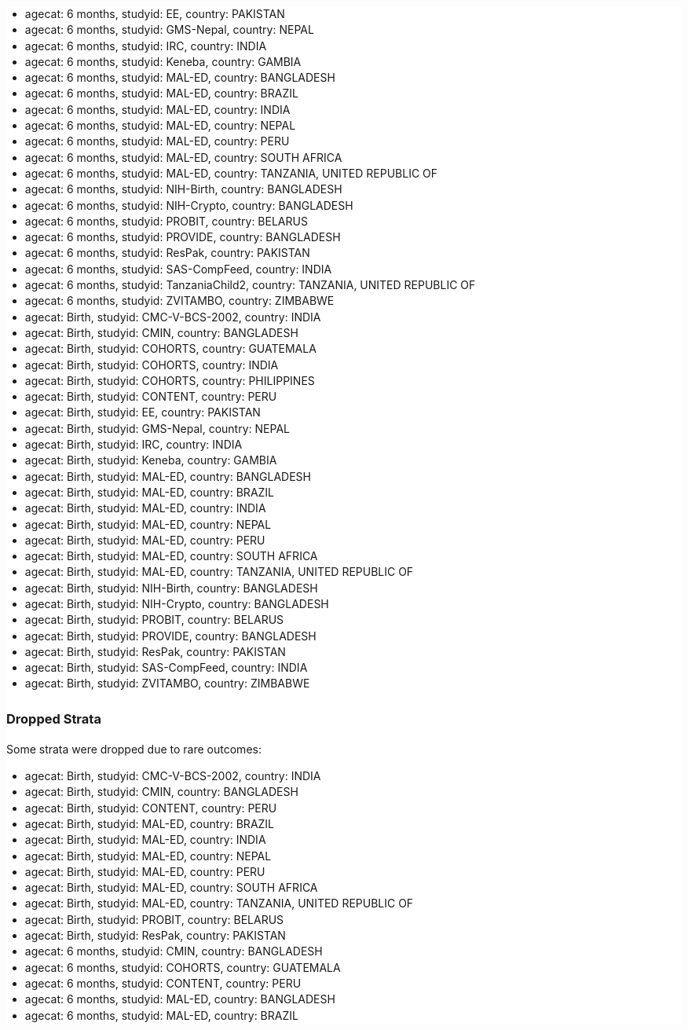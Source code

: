 * agecat: 6 months, studyid: EE, country: PAKISTAN
* agecat: 6 months, studyid: GMS-Nepal, country: NEPAL
* agecat: 6 months, studyid: IRC, country: INDIA
* agecat: 6 months, studyid: Keneba, country: GAMBIA
* agecat: 6 months, studyid: MAL-ED, country: BANGLADESH
* agecat: 6 months, studyid: MAL-ED, country: BRAZIL
* agecat: 6 months, studyid: MAL-ED, country: INDIA
* agecat: 6 months, studyid: MAL-ED, country: NEPAL
* agecat: 6 months, studyid: MAL-ED, country: PERU
* agecat: 6 months, studyid: MAL-ED, country: SOUTH AFRICA
* agecat: 6 months, studyid: MAL-ED, country: TANZANIA, UNITED REPUBLIC OF
* agecat: 6 months, studyid: NIH-Birth, country: BANGLADESH
* agecat: 6 months, studyid: NIH-Crypto, country: BANGLADESH
* agecat: 6 months, studyid: PROBIT, country: BELARUS
* agecat: 6 months, studyid: PROVIDE, country: BANGLADESH
* agecat: 6 months, studyid: ResPak, country: PAKISTAN
* agecat: 6 months, studyid: SAS-CompFeed, country: INDIA
* agecat: 6 months, studyid: TanzaniaChild2, country: TANZANIA, UNITED REPUBLIC OF
* agecat: 6 months, studyid: ZVITAMBO, country: ZIMBABWE
* agecat: Birth, studyid: CMC-V-BCS-2002, country: INDIA
* agecat: Birth, studyid: CMIN, country: BANGLADESH
* agecat: Birth, studyid: COHORTS, country: GUATEMALA
* agecat: Birth, studyid: COHORTS, country: INDIA
* agecat: Birth, studyid: COHORTS, country: PHILIPPINES
* agecat: Birth, studyid: CONTENT, country: PERU
* agecat: Birth, studyid: EE, country: PAKISTAN
* agecat: Birth, studyid: GMS-Nepal, country: NEPAL
* agecat: Birth, studyid: IRC, country: INDIA
* agecat: Birth, studyid: Keneba, country: GAMBIA
* agecat: Birth, studyid: MAL-ED, country: BANGLADESH
* agecat: Birth, studyid: MAL-ED, country: BRAZIL
* agecat: Birth, studyid: MAL-ED, country: INDIA
* agecat: Birth, studyid: MAL-ED, country: NEPAL
* agecat: Birth, studyid: MAL-ED, country: PERU
* agecat: Birth, studyid: MAL-ED, country: SOUTH AFRICA
* agecat: Birth, studyid: MAL-ED, country: TANZANIA, UNITED REPUBLIC OF
* agecat: Birth, studyid: NIH-Birth, country: BANGLADESH
* agecat: Birth, studyid: NIH-Crypto, country: BANGLADESH
* agecat: Birth, studyid: PROBIT, country: BELARUS
* agecat: Birth, studyid: PROVIDE, country: BANGLADESH
* agecat: Birth, studyid: ResPak, country: PAKISTAN
* agecat: Birth, studyid: SAS-CompFeed, country: INDIA
* agecat: Birth, studyid: ZVITAMBO, country: ZIMBABWE

### Dropped Strata

Some strata were dropped due to rare outcomes:

* agecat: Birth, studyid: CMC-V-BCS-2002, country: INDIA
* agecat: Birth, studyid: CMIN, country: BANGLADESH
* agecat: Birth, studyid: CONTENT, country: PERU
* agecat: Birth, studyid: MAL-ED, country: BRAZIL
* agecat: Birth, studyid: MAL-ED, country: INDIA
* agecat: Birth, studyid: MAL-ED, country: NEPAL
* agecat: Birth, studyid: MAL-ED, country: PERU
* agecat: Birth, studyid: MAL-ED, country: SOUTH AFRICA
* agecat: Birth, studyid: MAL-ED, country: TANZANIA, UNITED REPUBLIC OF
* agecat: Birth, studyid: PROBIT, country: BELARUS
* agecat: Birth, studyid: ResPak, country: PAKISTAN
* agecat: 6 months, studyid: CMIN, country: BANGLADESH
* agecat: 6 months, studyid: COHORTS, country: GUATEMALA
* agecat: 6 months, studyid: CONTENT, country: PERU
* agecat: 6 months, studyid: MAL-ED, country: BANGLADESH
* agecat: 6 months, studyid: MAL-ED, country: BRAZIL